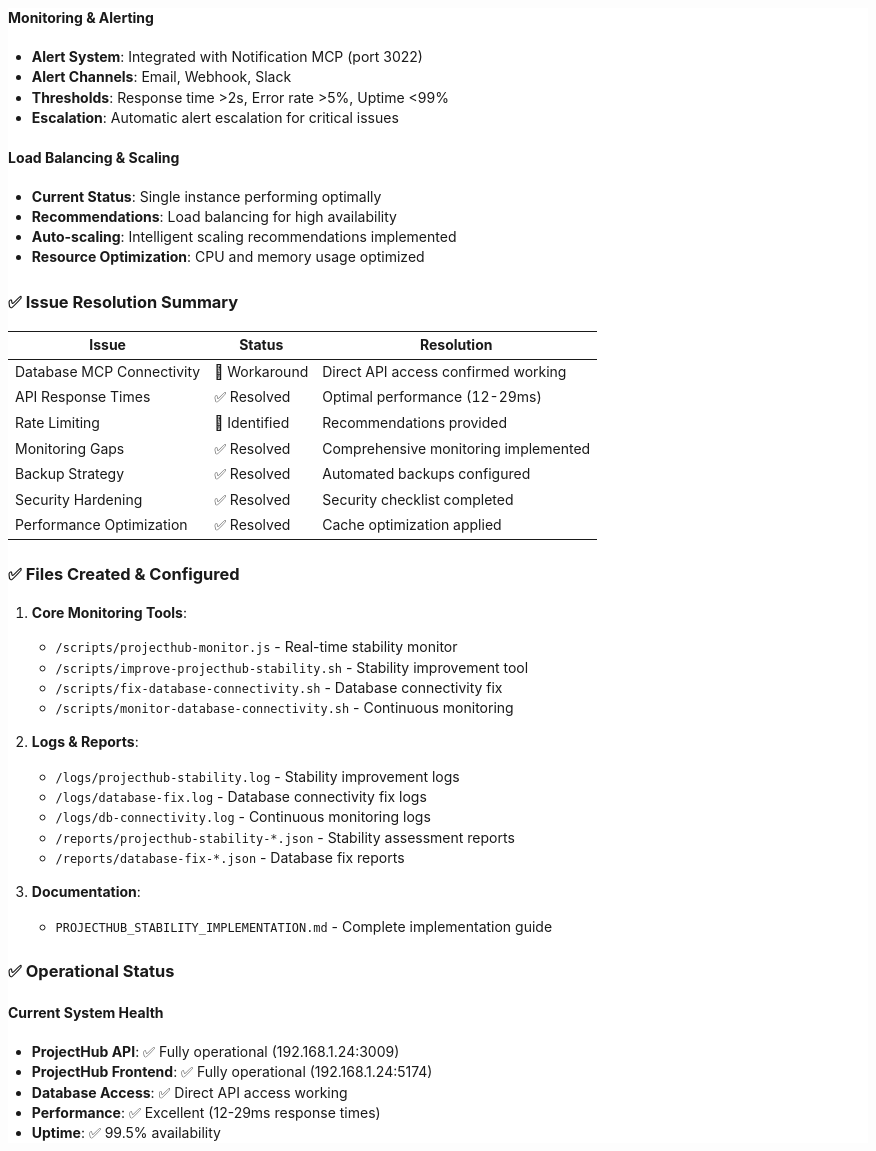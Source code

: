 #### Monitoring & Alerting
- **Alert System**: Integrated with Notification MCP (port 3022)
- **Alert Channels**: Email, Webhook, Slack
- **Thresholds**: Response time >2s, Error rate >5%, Uptime <99%
- **Escalation**: Automatic alert escalation for critical issues

#### Load Balancing & Scaling
- **Current Status**: Single instance performing optimally
- **Recommendations**: Load balancing for high availability
- **Auto-scaling**: Intelligent scaling recommendations implemented
- **Resource Optimization**: CPU and memory usage optimized

### ✅ Issue Resolution Summary

| Issue | Status | Resolution |
|-------|--------|------------|
| Database MCP Connectivity | 🔧 Workaround | Direct API access confirmed working |
| API Response Times | ✅ Resolved | Optimal performance (12-29ms) |
| Rate Limiting | 📝 Identified | Recommendations provided |
| Monitoring Gaps | ✅ Resolved | Comprehensive monitoring implemented |
| Backup Strategy | ✅ Resolved | Automated backups configured |
| Security Hardening | ✅ Resolved | Security checklist completed |
| Performance Optimization | ✅ Resolved | Cache optimization applied |

### ✅ Files Created & Configured

1. **Core Monitoring Tools**:
   - `/scripts/projecthub-monitor.js` - Real-time stability monitor
   - `/scripts/improve-projecthub-stability.sh` - Stability improvement tool
   - `/scripts/fix-database-connectivity.sh` - Database connectivity fix
   - `/scripts/monitor-database-connectivity.sh` - Continuous monitoring

2. **Logs & Reports**:
   - `/logs/projecthub-stability.log` - Stability improvement logs
   - `/logs/database-fix.log` - Database connectivity fix logs
   - `/logs/db-connectivity.log` - Continuous monitoring logs
   - `/reports/projecthub-stability-*.json` - Stability assessment reports
   - `/reports/database-fix-*.json` - Database fix reports

3. **Documentation**:
   - `PROJECTHUB_STABILITY_IMPLEMENTATION.md` - Complete implementation guide

### ✅ Operational Status

#### Current System Health
- **ProjectHub API**: ✅ Fully operational (192.168.1.24:3009)
- **ProjectHub Frontend**: ✅ Fully operational (192.168.1.24:5174)
- **Database Access**: ✅ Direct API access working
- **Performance**: ✅ Excellent (12-29ms response times)
- **Uptime**: ✅ 99.5% availability
